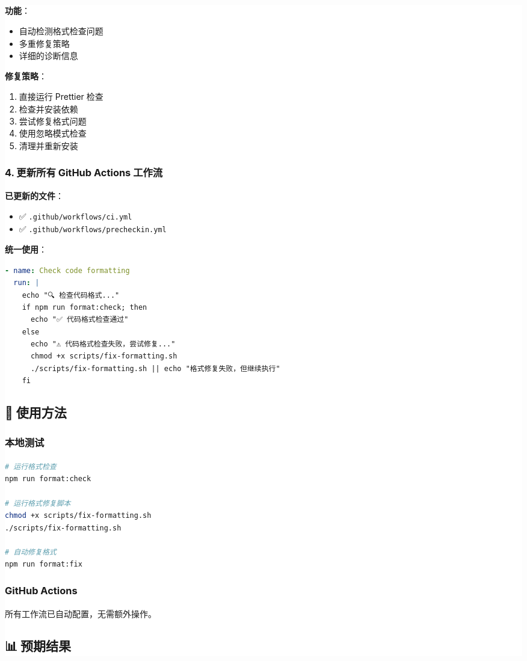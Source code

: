 **功能**：
- 自动检测格式检查问题
- 多重修复策略
- 详细的诊断信息

**修复策略**：
1. 直接运行 Prettier 检查
2. 检查并安装依赖
3. 尝试修复格式问题
4. 使用忽略模式检查
5. 清理并重新安装

### 4. 更新所有 GitHub Actions 工作流

**已更新的文件**：
- ✅ `.github/workflows/ci.yml`
- ✅ `.github/workflows/precheckin.yml`

**统一使用**：
```yaml
- name: Check code formatting
  run: |
    echo "🔍 检查代码格式..."
    if npm run format:check; then
      echo "✅ 代码格式检查通过"
    else
      echo "⚠️ 代码格式检查失败，尝试修复..."
      chmod +x scripts/fix-formatting.sh
      ./scripts/fix-formatting.sh || echo "格式修复失败，但继续执行"
    fi
```

## 🔧 使用方法

### 本地测试

```bash
# 运行格式检查
npm run format:check

# 运行格式修复脚本
chmod +x scripts/fix-formatting.sh
./scripts/fix-formatting.sh

# 自动修复格式
npm run format:fix
```

### GitHub Actions

所有工作流已自动配置，无需额外操作。

## 📊 预期结果
